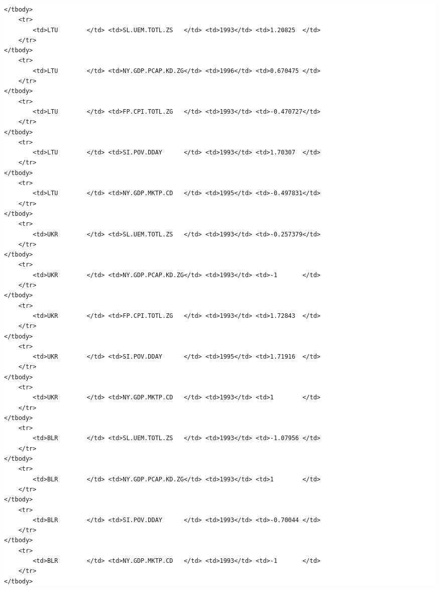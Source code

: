     </tbody>
        <tr>
            <td>LTU        </td> <td>SL.UEM.TOTL.ZS   </td> <td>1993</td> <td>1.20825  </td>
        </tr>
    </tbody>
        <tr>
            <td>LTU        </td> <td>NY.GDP.PCAP.KD.ZG</td> <td>1996</td> <td>0.670475 </td>
        </tr>
    </tbody>
        <tr>
            <td>LTU        </td> <td>FP.CPI.TOTL.ZG   </td> <td>1993</td> <td>-0.470727</td>
        </tr>
    </tbody>
        <tr>
            <td>LTU        </td> <td>SI.POV.DDAY      </td> <td>1993</td> <td>1.70307  </td>
        </tr>
    </tbody>
        <tr>
            <td>LTU        </td> <td>NY.GDP.MKTP.CD   </td> <td>1995</td> <td>-0.497831</td>
        </tr>
    </tbody>
        <tr>
            <td>UKR        </td> <td>SL.UEM.TOTL.ZS   </td> <td>1993</td> <td>-0.257379</td>
        </tr>
    </tbody>
        <tr>
            <td>UKR        </td> <td>NY.GDP.PCAP.KD.ZG</td> <td>1993</td> <td>-1       </td>
        </tr>
    </tbody>
        <tr>
            <td>UKR        </td> <td>FP.CPI.TOTL.ZG   </td> <td>1993</td> <td>1.72843  </td>
        </tr>
    </tbody>
        <tr>
            <td>UKR        </td> <td>SI.POV.DDAY      </td> <td>1995</td> <td>1.71916  </td>
        </tr>
    </tbody>
        <tr>
            <td>UKR        </td> <td>NY.GDP.MKTP.CD   </td> <td>1993</td> <td>1        </td>
        </tr>
    </tbody>
        <tr>
            <td>BLR        </td> <td>SL.UEM.TOTL.ZS   </td> <td>1993</td> <td>-1.07956 </td>
        </tr>
    </tbody>
        <tr>
            <td>BLR        </td> <td>NY.GDP.PCAP.KD.ZG</td> <td>1993</td> <td>1        </td>
        </tr>
    </tbody>
        <tr>
            <td>BLR        </td> <td>SI.POV.DDAY      </td> <td>1993</td> <td>-0.70044 </td>
        </tr>
    </tbody>
        <tr>
            <td>BLR        </td> <td>NY.GDP.MKTP.CD   </td> <td>1993</td> <td>-1       </td>
        </tr>
    </tbody>
</table>
